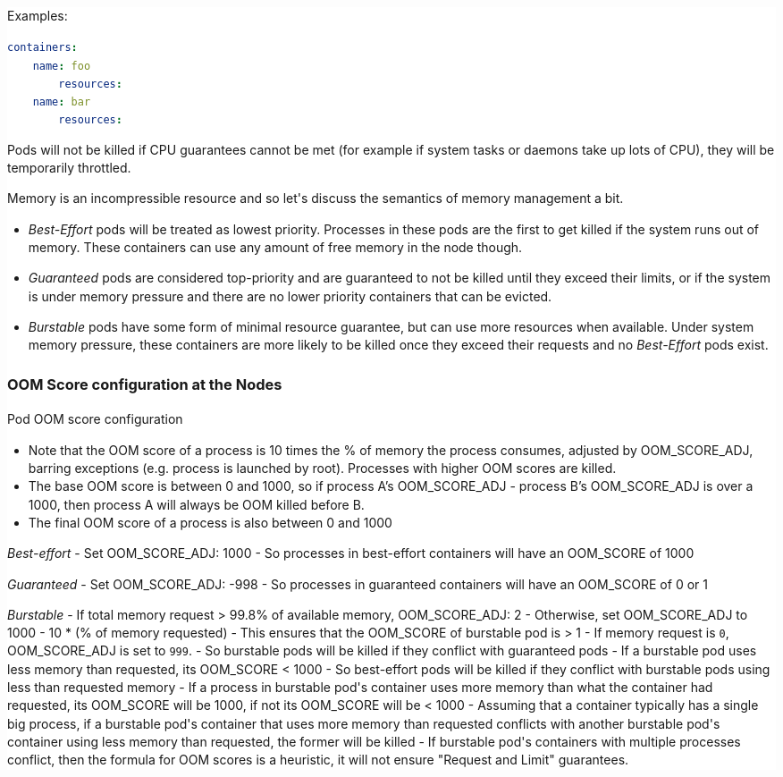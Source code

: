 Examples:

```yaml
containers:
	name: foo
		resources:
	name: bar
		resources:
```

Pods will not be killed if CPU guarantees cannot be met (for example if system tasks or daemons take up lots of CPU), they will be temporarily throttled.

Memory is an incompressible resource and so let's discuss the semantics of memory management a bit.

- *Best-Effort* pods will be treated as lowest priority. Processes in these pods are the first to get killed if the system runs out of memory.
These containers can use any amount of free memory in the node though.

- *Guaranteed* pods are considered top-priority and are guaranteed to not be killed until they exceed their limits, or if the system is under memory pressure and there are no lower priority containers that can be evicted.

- *Burstable* pods have some form of minimal resource guarantee, but can use more resources when available.
Under system memory pressure, these containers are more likely to be killed once they exceed their requests and no *Best-Effort* pods exist.

### OOM Score configuration at the Nodes

Pod OOM score configuration
- Note that the OOM score of a process is 10 times the % of memory the process consumes, adjusted by OOM_SCORE_ADJ, barring exceptions (e.g. process is launched by root). Processes with higher OOM scores are killed.
- The base OOM score is between 0 and 1000, so if process A’s OOM_SCORE_ADJ - process B’s OOM_SCORE_ADJ is over a 1000, then process A will always be OOM killed before B.
- The final OOM score of a process is also between 0 and 1000

*Best-effort*
	- Set OOM_SCORE_ADJ: 1000
	- So processes in best-effort containers will have an OOM_SCORE of 1000

*Guaranteed*
	- Set OOM_SCORE_ADJ: -998
	- So processes in guaranteed containers will have an OOM_SCORE of 0 or 1

*Burstable*
	- If total memory request > 99.8% of available memory, OOM_SCORE_ADJ: 2
	- Otherwise, set OOM_SCORE_ADJ to 1000 - 10 * (% of memory requested)
	- This ensures that the OOM_SCORE of burstable pod is > 1
	- If memory request is `0`, OOM_SCORE_ADJ is set to `999`.
	- So burstable pods will be killed if they conflict with guaranteed pods
	- If a burstable pod uses less memory than requested, its OOM_SCORE < 1000
	- So best-effort pods will be killed if they conflict with burstable pods using less than requested memory
	- If a process in burstable pod's container uses more memory than what the container had requested, its OOM_SCORE will be 1000, if not its OOM_SCORE will be < 1000
	- Assuming that a container typically has a single big process, if a burstable pod's container that uses more memory than requested conflicts with another burstable pod's container using less memory than requested, the former will be killed
	- If burstable pod's containers with multiple processes conflict, then the formula for OOM scores is a heuristic, it will not ensure "Request and Limit" guarantees.

